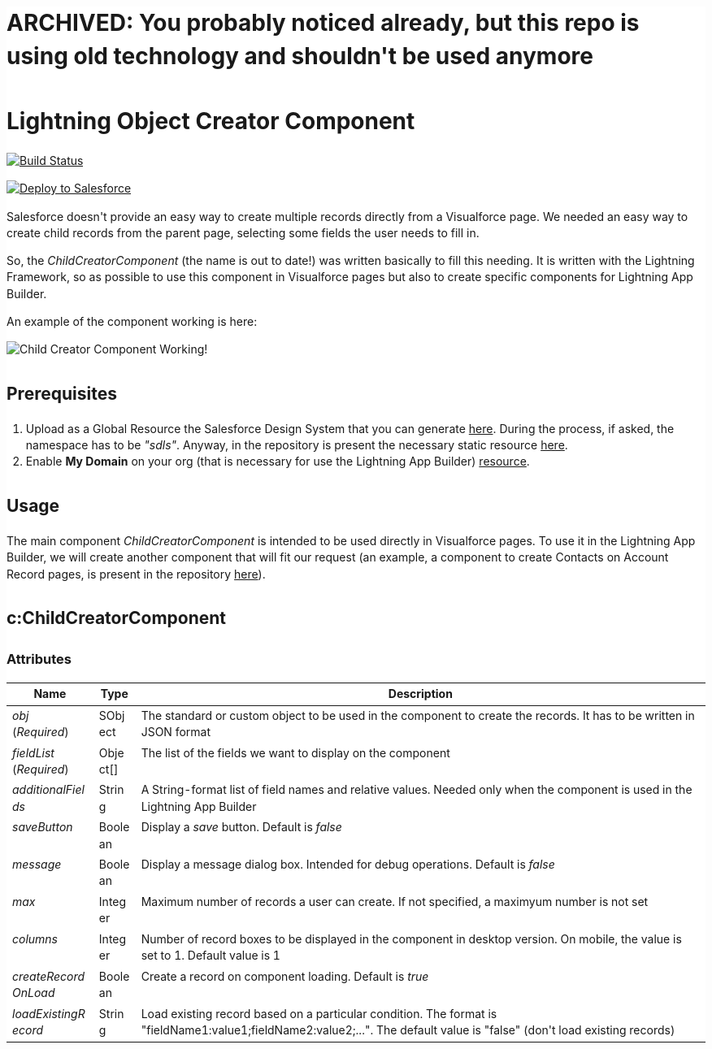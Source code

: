 # ARCHIVED: You probably noticed already, but this repo is using old technology and shouldn't be used anymore

# Lightning Object Creator Component

[![Build Status](https://travis-ci.org/fracarma/Lightning-Object-Creator-Component.svg?branch=master)](https://travis-ci.org/fracarma/Lightning-Object-Creator-Component)

<a href="https://githubsfdeploy.herokuapp.com">
  <img alt="Deploy to Salesforce" src="https://raw.githubusercontent.com/afawcett/githubsfdeploy/master/deploy.png">
</a>

Salesforce doesn't provide an easy way to create multiple records directly from a Visualforce page. We needed an easy way to create child records from the parent page, selecting some fields the user needs to fill in.

So, the *ChildCreatorComponent* (the name is out to date!) was written basically to fill this needing. It is written with the Lightning Framework, so as possible to use this component in Visualforce pages but also to create specific components for Lightning App Builder.

An example of the component working is here:

![Child Creator Component Working!](https://cloud.githubusercontent.com/assets/12348998/19802396/b7b32fd2-9d03-11e6-95c8-146ae1f3a7f3.gif)

## Prerequisites

1. Upload as a Global Resource the Salesforce Design System that you can generate [here](https://www.lightningdesignsystem.com/downloads/). During the process, if asked, the namespace has to be *"sdls"*. Anyway, in the repository is present the necessary static resource [here](src/staticresources/SLDS212.resource).
1. Enable **My Domain** on your org (that is necessary for use the Lightning App Builder) [resource](https://trailhead.salesforce.com/en/project/slds-lightning-components-workshop/slds-lc-1).

## Usage

The main component *ChildCreatorComponent* is intended to be used directly in Visualforce pages. To use it in the Lightning App Builder, we will create another component that will fit our request (an example, a component to create Contacts on Account Record pages, is present in the repository [here](src/aura/ContactsCustomCreator)).

## c:ChildCreatorComponent

### Attributes

|             			Name            |         Type      |                                Description                                  |
|---------------------------------------|-------------------|-----------------------------------------------------------------------------|
|          *obj* (*Required*)           |		SObject     |The standard or custom object to be used in the component to create the records. It has to be written in JSON format|
|          *fieldList* (*Required*)     |		Object[]    |The list of the fields we want to display on the component|
|          *additionalFields*           |		String      |A String-format list of field names and relative values. Needed only when the component is used in the Lightning App Builder|
|          *saveButton*                 |		Boolean     |Display a *save* button. Default is *false*|
|          *message*             	    |		Boolean     |Display a message dialog box. Intended for debug operations. Default is *false*|
|          *max*      	         	    |		Integer     |Maximum number of records a user can create. If not specified, a maximyum number is not set|
|          *columns*      	       	    |		Integer     |Number of record boxes to be displayed in the component in desktop version. On mobile, the value is set to 1. Default value is 1|
|          *createRecordOnLoad*         |       Boolean     |Create a record on component loading. Default is *true*|
|          *loadExistingRecord*         |       String      |Load existing record based on a particular condition. The format is "fieldName1:value1;fieldName2:value2;...". The default value is "false" (don't load existing records)|